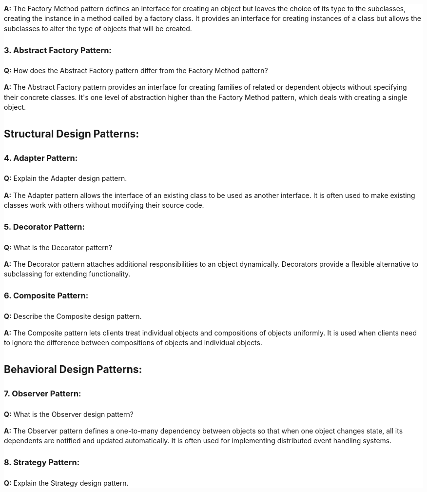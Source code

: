 **A:** The Factory Method pattern defines an interface for creating an object but leaves the choice of its type to the subclasses, creating the instance in a method called by a factory class. It provides an interface for creating instances of a class but allows the subclasses to alter the type of objects that will be created.

### 3. Abstract Factory Pattern:
#### 
**Q:** How does the Abstract Factory pattern differ from the Factory Method pattern?

**A:** The Abstract Factory pattern provides an interface for creating families of related or dependent objects without specifying their concrete classes. It's one level of abstraction higher than the Factory Method pattern, which deals with creating a single object.

## Structural Design Patterns:

### 4. Adapter Pattern:
#### 
**Q:** Explain the Adapter design pattern.

**A:** The Adapter pattern allows the interface of an existing class to be used as another interface. It is often used to make existing classes work with others without modifying their source code.

### 5. Decorator Pattern:
#### 
**Q:** What is the Decorator pattern?

**A:** The Decorator pattern attaches additional responsibilities to an object dynamically. Decorators provide a flexible alternative to subclassing for extending functionality.

### 6. Composite Pattern:
#### 
**Q:** Describe the Composite design pattern.

**A:** The Composite pattern lets clients treat individual objects and compositions of objects uniformly. It is used when clients need to ignore the difference between compositions of objects and individual objects.

## Behavioral Design Patterns:

### 7. Observer Pattern:
#### 
**Q:** What is the Observer design pattern?

**A:** The Observer pattern defines a one-to-many dependency between objects so that when one object changes state, all its dependents are notified and updated automatically. It is often used for implementing distributed event handling systems.

### 8. Strategy Pattern:
#### 
**Q:** Explain the Strategy design pattern.
